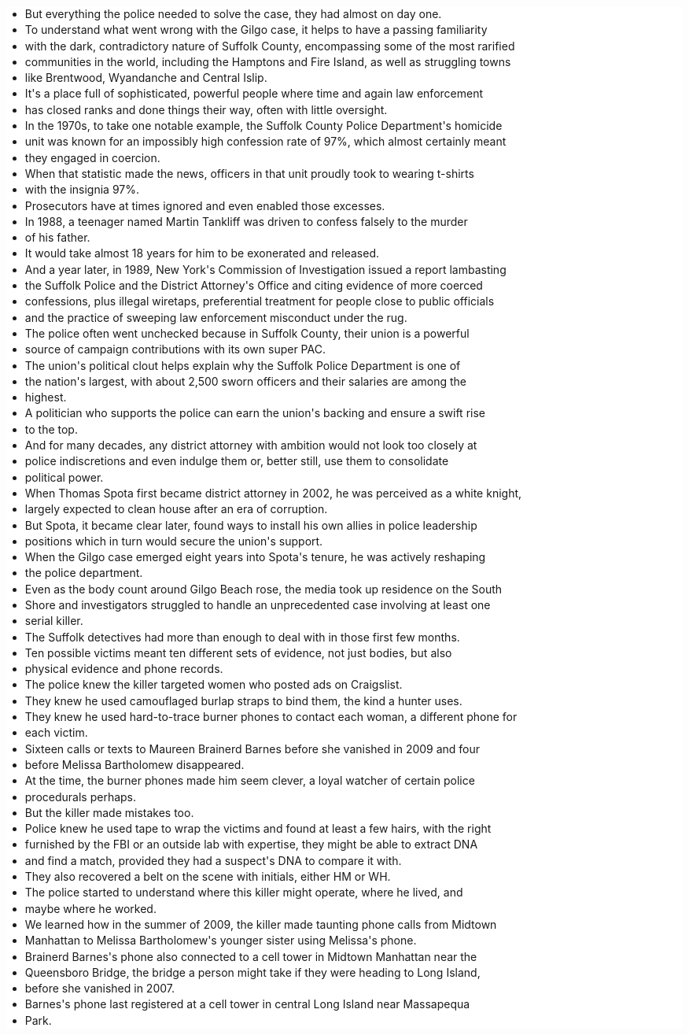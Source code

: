 *  But everything the police needed to solve the case, they had almost on day one.
*  To understand what went wrong with the Gilgo case, it helps to have a passing familiarity
*  with the dark, contradictory nature of Suffolk County, encompassing some of the most rarified
*  communities in the world, including the Hamptons and Fire Island, as well as struggling towns
*  like Brentwood, Wyandanche and Central Islip.
*  It's a place full of sophisticated, powerful people where time and again law enforcement
*  has closed ranks and done things their way, often with little oversight.
*  In the 1970s, to take one notable example, the Suffolk County Police Department's homicide
*  unit was known for an impossibly high confession rate of 97%, which almost certainly meant
*  they engaged in coercion.
*  When that statistic made the news, officers in that unit proudly took to wearing t-shirts
*  with the insignia 97%.
*  Prosecutors have at times ignored and even enabled those excesses.
*  In 1988, a teenager named Martin Tankliff was driven to confess falsely to the murder
*  of his father.
*  It would take almost 18 years for him to be exonerated and released.
*  And a year later, in 1989, New York's Commission of Investigation issued a report lambasting
*  the Suffolk Police and the District Attorney's Office and citing evidence of more coerced
*  confessions, plus illegal wiretaps, preferential treatment for people close to public officials
*  and the practice of sweeping law enforcement misconduct under the rug.
*  The police often went unchecked because in Suffolk County, their union is a powerful
*  source of campaign contributions with its own super PAC.
*  The union's political clout helps explain why the Suffolk Police Department is one of
*  the nation's largest, with about 2,500 sworn officers and their salaries are among the
*  highest.
*  A politician who supports the police can earn the union's backing and ensure a swift rise
*  to the top.
*  And for many decades, any district attorney with ambition would not look too closely at
*  police indiscretions and even indulge them or, better still, use them to consolidate
*  political power.
*  When Thomas Spota first became district attorney in 2002, he was perceived as a white knight,
*  largely expected to clean house after an era of corruption.
*  But Spota, it became clear later, found ways to install his own allies in police leadership
*  positions which in turn would secure the union's support.
*  When the Gilgo case emerged eight years into Spota's tenure, he was actively reshaping
*  the police department.
*  Even as the body count around Gilgo Beach rose, the media took up residence on the South
*  Shore and investigators struggled to handle an unprecedented case involving at least one
*  serial killer.
*  The Suffolk detectives had more than enough to deal with in those first few months.
*  Ten possible victims meant ten different sets of evidence, not just bodies, but also
*  physical evidence and phone records.
*  The police knew the killer targeted women who posted ads on Craigslist.
*  They knew he used camouflaged burlap straps to bind them, the kind a hunter uses.
*  They knew he used hard-to-trace burner phones to contact each woman, a different phone for
*  each victim.
*  Sixteen calls or texts to Maureen Brainerd Barnes before she vanished in 2009 and four
*  before Melissa Bartholomew disappeared.
*  At the time, the burner phones made him seem clever, a loyal watcher of certain police
*  procedurals perhaps.
*  But the killer made mistakes too.
*  Police knew he used tape to wrap the victims and found at least a few hairs, with the right
*  furnished by the FBI or an outside lab with expertise, they might be able to extract DNA
*  and find a match, provided they had a suspect's DNA to compare it with.
*  They also recovered a belt on the scene with initials, either HM or WH.
*  The police started to understand where this killer might operate, where he lived, and
*  maybe where he worked.
*  We learned how in the summer of 2009, the killer made taunting phone calls from Midtown
*  Manhattan to Melissa Bartholomew's younger sister using Melissa's phone.
*  Brainerd Barnes's phone also connected to a cell tower in Midtown Manhattan near the
*  Queensboro Bridge, the bridge a person might take if they were heading to Long Island,
*  before she vanished in 2007.
*  Barnes's phone last registered at a cell tower in central Long Island near Massapequa
*  Park.